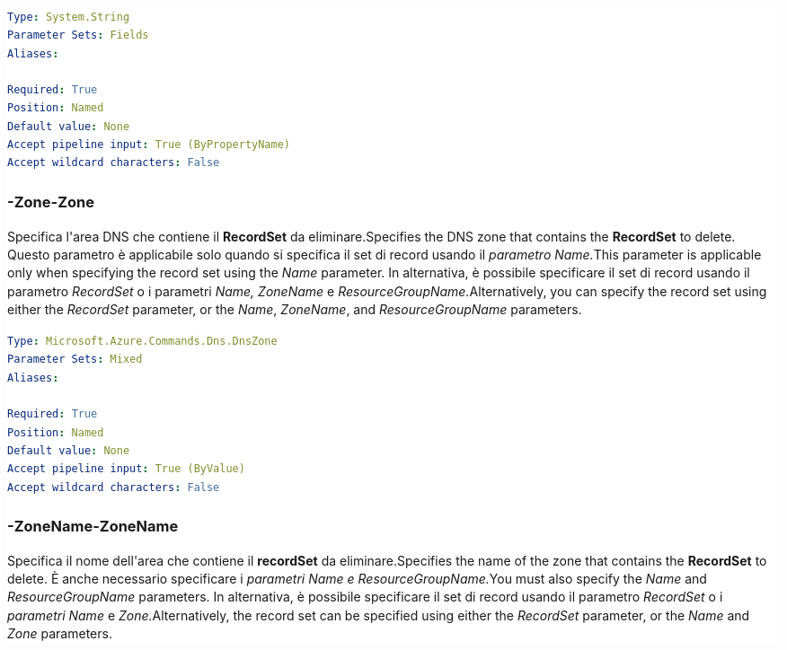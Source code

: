 ```yaml
Type: System.String
Parameter Sets: Fields
Aliases:

Required: True
Position: Named
Default value: None
Accept pipeline input: True (ByPropertyName)
Accept wildcard characters: False
```

### <span data-ttu-id="007e2-156">-Zone</span><span class="sxs-lookup"><span data-stu-id="007e2-156">-Zone</span></span>
<span data-ttu-id="007e2-157">Specifica l'area DNS che contiene il **RecordSet** da eliminare.</span><span class="sxs-lookup"><span data-stu-id="007e2-157">Specifies the DNS zone that contains the **RecordSet** to delete.</span></span>
<span data-ttu-id="007e2-158">Questo parametro è applicabile solo quando si specifica il set di record usando il *parametro Name.*</span><span class="sxs-lookup"><span data-stu-id="007e2-158">This parameter is applicable only when specifying the record set using the *Name* parameter.</span></span>
<span data-ttu-id="007e2-159">In alternativa, è possibile specificare il set di record usando il parametro *RecordSet* o i parametri *Name,* *ZoneName* e *ResourceGroupName.*</span><span class="sxs-lookup"><span data-stu-id="007e2-159">Alternatively, you can specify the record set using either the *RecordSet* parameter, or the *Name*, *ZoneName*, and *ResourceGroupName* parameters.</span></span>

```yaml
Type: Microsoft.Azure.Commands.Dns.DnsZone
Parameter Sets: Mixed
Aliases:

Required: True
Position: Named
Default value: None
Accept pipeline input: True (ByValue)
Accept wildcard characters: False
```

### <span data-ttu-id="007e2-160">-ZoneName</span><span class="sxs-lookup"><span data-stu-id="007e2-160">-ZoneName</span></span>
<span data-ttu-id="007e2-161">Specifica il nome dell'area che contiene il **recordSet** da eliminare.</span><span class="sxs-lookup"><span data-stu-id="007e2-161">Specifies the name of the zone that contains the **RecordSet** to delete.</span></span>
<span data-ttu-id="007e2-162">È anche necessario specificare i *parametri Name* *e ResourceGroupName.*</span><span class="sxs-lookup"><span data-stu-id="007e2-162">You must also specify the *Name* and *ResourceGroupName* parameters.</span></span>
<span data-ttu-id="007e2-163">In alternativa, è possibile specificare il set di record usando il parametro *RecordSet* o i *parametri Name* e *Zone.*</span><span class="sxs-lookup"><span data-stu-id="007e2-163">Alternatively, the record set can be specified using either the *RecordSet* parameter, or the *Name* and *Zone* parameters.</span></span>
